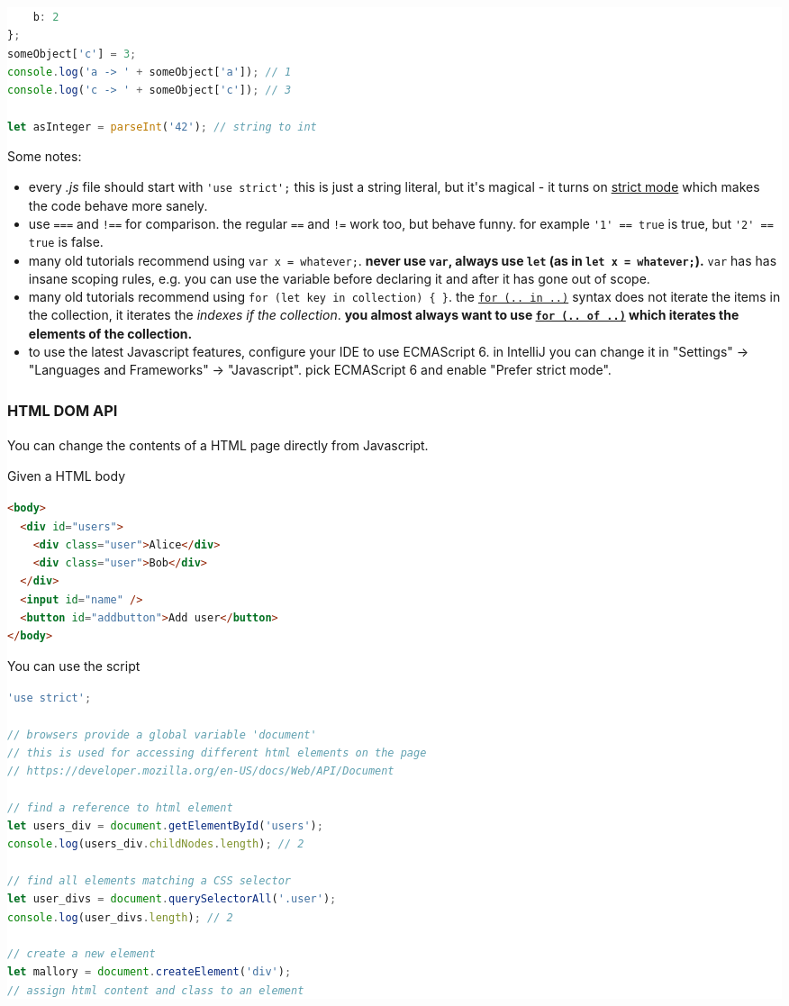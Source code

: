 ```js
    b: 2
};
someObject['c'] = 3;
console.log('a -> ' + someObject['a']); // 1
console.log('c -> ' + someObject['c']); // 3

let asInteger = parseInt('42'); // string to int
```

Some notes:
* every *.js* file should start with `'use strict';`
  this is just a string literal, but it's magical - it turns on [strict mode](https://developer.mozilla.org/en-US/docs/Web/JavaScript/Reference/Strict_mode) which makes the code behave more sanely.
* use `===` and `!==` for comparison.
  the regular `==` and `!=` work too, but behave funny.
  for example `'1' == true` is true, but `'2' == true` is false.
* many old tutorials recommend using `var x = whatever;`.
  **never use `var`, always use `let` (as in `let x = whatever;`).**
  `var` has has insane scoping rules, e.g. you can use the variable before declaring it and after it has gone out of scope.
* many old tutorials recommend using `for (let key in collection) { }`.
  the [`for (.. in ..)`](https://developer.mozilla.org/en-US/docs/Web/JavaScript/Reference/Statements/for...in) syntax does not iterate the items in the collection, it iterates the *indexes if the collection*.
  **you almost always want to use [`for (.. of ..)`](https://developer.mozilla.org/en-US/docs/Web/JavaScript/Reference/Statements/for...of) which iterates the elements of the collection.**
* to use the latest Javascript features, configure your IDE to use ECMAScript 6.
  in IntelliJ you can change it in "Settings" -> "Languages and Frameworks" -> "Javascript".
  pick ECMAScript 6 and enable "Prefer strict mode".

### HTML DOM API

You can change the contents of a HTML page directly from Javascript.

Given a HTML body
```html
<body>
  <div id="users">
    <div class="user">Alice</div>
    <div class="user">Bob</div>
  </div>
  <input id="name" />
  <button id="addbutton">Add user</button>
</body>
```

You can use the script
```javascript
'use strict';

// browsers provide a global variable 'document'
// this is used for accessing different html elements on the page
// https://developer.mozilla.org/en-US/docs/Web/API/Document

// find a reference to html element
let users_div = document.getElementById('users');
console.log(users_div.childNodes.length); // 2

// find all elements matching a CSS selector
let user_divs = document.querySelectorAll('.user');
console.log(user_divs.length); // 2

// create a new element
let mallory = document.createElement('div');
// assign html content and class to an element
```